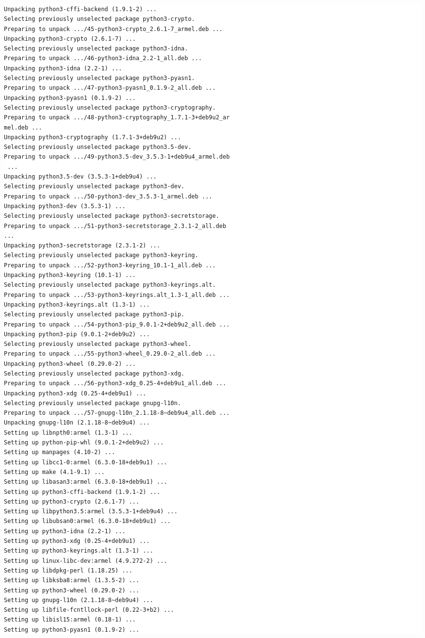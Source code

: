     Unpacking python3-cffi-backend (1.9.1-2) ...
    Selecting previously unselected package python3-crypto.
    Preparing to unpack .../45-python3-crypto_2.6.1-7_armel.deb ...
    Unpacking python3-crypto (2.6.1-7) ...
    Selecting previously unselected package python3-idna.
    Preparing to unpack .../46-python3-idna_2.2-1_all.deb ...
    Unpacking python3-idna (2.2-1) ...
    Selecting previously unselected package python3-pyasn1.
    Preparing to unpack .../47-python3-pyasn1_0.1.9-2_all.deb ...
    Unpacking python3-pyasn1 (0.1.9-2) ...
    Selecting previously unselected package python3-cryptography.
    Preparing to unpack .../48-python3-cryptography_1.7.1-3+deb9u2_ar
    mel.deb ...
    Unpacking python3-cryptography (1.7.1-3+deb9u2) ...
    Selecting previously unselected package python3.5-dev.
    Preparing to unpack .../49-python3.5-dev_3.5.3-1+deb9u4_armel.deb
     ...
    Unpacking python3.5-dev (3.5.3-1+deb9u4) ...
    Selecting previously unselected package python3-dev.
    Preparing to unpack .../50-python3-dev_3.5.3-1_armel.deb ...
    Unpacking python3-dev (3.5.3-1) ...
    Selecting previously unselected package python3-secretstorage.
    Preparing to unpack .../51-python3-secretstorage_2.3.1-2_all.deb
    ...
    Unpacking python3-secretstorage (2.3.1-2) ...
    Selecting previously unselected package python3-keyring.
    Preparing to unpack .../52-python3-keyring_10.1-1_all.deb ...
    Unpacking python3-keyring (10.1-1) ...
    Selecting previously unselected package python3-keyrings.alt.
    Preparing to unpack .../53-python3-keyrings.alt_1.3-1_all.deb ...
    Unpacking python3-keyrings.alt (1.3-1) ...
    Selecting previously unselected package python3-pip.
    Preparing to unpack .../54-python3-pip_9.0.1-2+deb9u2_all.deb ...
    Unpacking python3-pip (9.0.1-2+deb9u2) ...
    Selecting previously unselected package python3-wheel.
    Preparing to unpack .../55-python3-wheel_0.29.0-2_all.deb ...
    Unpacking python3-wheel (0.29.0-2) ...
    Selecting previously unselected package python3-xdg.
    Preparing to unpack .../56-python3-xdg_0.25-4+deb9u1_all.deb ...
    Unpacking python3-xdg (0.25-4+deb9u1) ...
    Selecting previously unselected package gnupg-l10n.
    Preparing to unpack .../57-gnupg-l10n_2.1.18-8~deb9u4_all.deb ...
    Unpacking gnupg-l10n (2.1.18-8~deb9u4) ...
    Setting up libnpth0:armel (1.3-1) ...
    Setting up python-pip-whl (9.0.1-2+deb9u2) ...
    Setting up manpages (4.10-2) ...
    Setting up libcc1-0:armel (6.3.0-18+deb9u1) ...
    Setting up make (4.1-9.1) ...
    Setting up libasan3:armel (6.3.0-18+deb9u1) ...
    Setting up python3-cffi-backend (1.9.1-2) ...
    Setting up python3-crypto (2.6.1-7) ...
    Setting up libpython3.5:armel (3.5.3-1+deb9u4) ...
    Setting up libubsan0:armel (6.3.0-18+deb9u1) ...
    Setting up python3-idna (2.2-1) ...
    Setting up python3-xdg (0.25-4+deb9u1) ...
    Setting up python3-keyrings.alt (1.3-1) ...
    Setting up linux-libc-dev:armel (4.9.272-2) ...
    Setting up libdpkg-perl (1.18.25) ...
    Setting up libksba8:armel (1.3.5-2) ...
    Setting up python3-wheel (0.29.0-2) ...
    Setting up gnupg-l10n (2.1.18-8~deb9u4) ...
    Setting up libfile-fcntllock-perl (0.22-3+b2) ...
    Setting up libisl15:armel (0.18-1) ...
    Setting up python3-pyasn1 (0.1.9-2) ...
